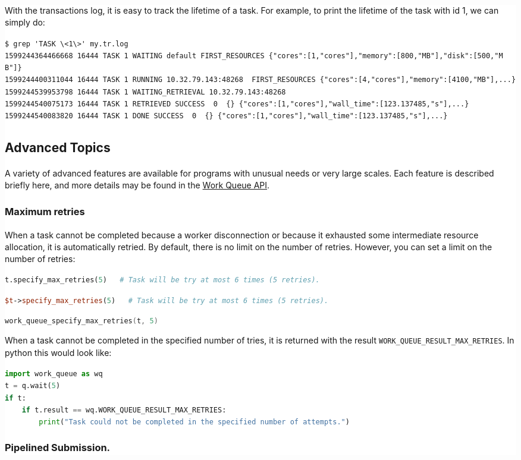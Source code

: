With the transactions log, it is easy to track the lifetime of a task. For example, to print the lifetime of the task with id 1, we can simply do:

```
$ grep 'TASK \<1\>' my.tr.log
1599244364466668 16444 TASK 1 WAITING default FIRST_RESOURCES {"cores":[1,"cores"],"memory":[800,"MB"],"disk":[500,"MB"]}
1599244400311044 16444 TASK 1 RUNNING 10.32.79.143:48268  FIRST_RESOURCES {"cores":[4,"cores"],"memory":[4100,"MB"],...}
1599244539953798 16444 TASK 1 WAITING_RETRIEVAL 10.32.79.143:48268
1599244540075173 16444 TASK 1 RETRIEVED SUCCESS  0  {} {"cores":[1,"cores"],"wall_time":[123.137485,"s"],...}
1599244540083820 16444 TASK 1 DONE SUCCESS  0  {} {"cores":[1,"cores"],"wall_time":[123.137485,"s"],...}
```


## Advanced Topics

A variety of advanced features are available for programs with unusual needs
or very large scales. Each feature is described briefly here, and more details
may be found in the [Work Queue
API](http://ccl.cse.nd.edu/software/manuals/api/html/work__queue_8h.html).

### Maximum retries

When a task cannot be completed because a worker disconnection or because it
exhausted some intermediate resource allocation, it is automatically retried.
By default, there is no limit on the number of retries. However, you can set a
limit on the number of retries:

```python
t.specify_max_retries(5)   # Task will be try at most 6 times (5 retries).
```

```perl
$t->specify_max_retries(5)   # Task will be try at most 6 times (5 retries).
```

```C
work_queue_specify_max_retries(t, 5)
```

When a task cannot be completed in the specified number of tries, it is
returned with the result `WORK_QUEUE_RESULT_MAX_RETRIES`. In python this would
look like:

```python
import work_queue as wq
t = q.wait(5)
if t:
    if t.result == wq.WORK_QUEUE_RESULT_MAX_RETRIES:
        print("Task could not be completed in the specified number of attempts.")
```


### Pipelined Submission.
